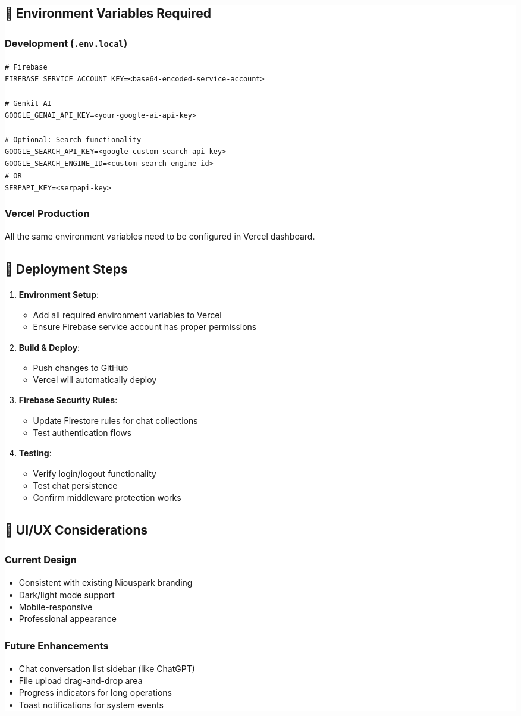 ## 🔧 Environment Variables Required

### Development (`.env.local`)
```
# Firebase
FIREBASE_SERVICE_ACCOUNT_KEY=<base64-encoded-service-account>

# Genkit AI
GOOGLE_GENAI_API_KEY=<your-google-ai-api-key>

# Optional: Search functionality
GOOGLE_SEARCH_API_KEY=<google-custom-search-api-key>
GOOGLE_SEARCH_ENGINE_ID=<custom-search-engine-id>
# OR
SERPAPI_KEY=<serpapi-key>
```

### Vercel Production
All the same environment variables need to be configured in Vercel dashboard.

## 🚀 Deployment Steps

1. **Environment Setup**:
   - Add all required environment variables to Vercel
   - Ensure Firebase service account has proper permissions

2. **Build & Deploy**:
   - Push changes to GitHub
   - Vercel will automatically deploy

3. **Firebase Security Rules**:
   - Update Firestore rules for chat collections
   - Test authentication flows

4. **Testing**:
   - Verify login/logout functionality
   - Test chat persistence
   - Confirm middleware protection works

## 🎨 UI/UX Considerations

### Current Design
- Consistent with existing Niouspark branding
- Dark/light mode support
- Mobile-responsive
- Professional appearance

### Future Enhancements
- Chat conversation list sidebar (like ChatGPT)
- File upload drag-and-drop area
- Progress indicators for long operations
- Toast notifications for system events
